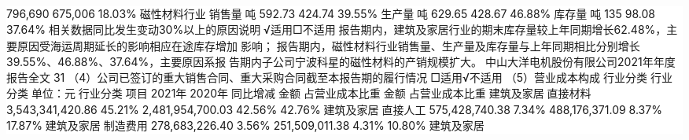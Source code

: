 796,690
675,006
18.03%
磁性材料行业
销售量
吨
592.73
424.74
39.55%
生产量
吨
629.65
428.67
46.88%
库存量
吨
135
98.08
37.64%
相关数据同比发生变动30%以上的原因说明
√适用□不适用
报告期内，建筑及家居行业的期末库存量较上年同期增长62.48%，主要原因受海运周期延长的影响相应在途库存增加
影响；
报告期内，磁性材料行业销售量、生产量及库存量与上年同期相比分别增长39.55%、46.88%、37.64%，主要原因系报
告期内子公司宁波科星的磁性材料的产销规模扩大。
中山大洋电机股份有限公司2021年年度报告全文
31
（4）公司已签订的重大销售合同、重大采购合同截至本报告期的履行情况
□适用√不适用
（5）营业成本构成
行业分类
行业分类
单位：元
行业分类
项目
2021年
2020年
同比增减
金额
占营业成本比重
金额
占营业成本比重
建筑及家居
直接材料
3,543,341,420.86
45.21%
2,481,954,700.03
42.56%
42.76%
建筑及家居
直接人工
575,428,740.38
7.34%
488,176,371.09
8.37%
17.87%
建筑及家居
制造费用
278,683,226.40
3.56%
251,509,011.38
4.31%
10.80%
建筑及家居